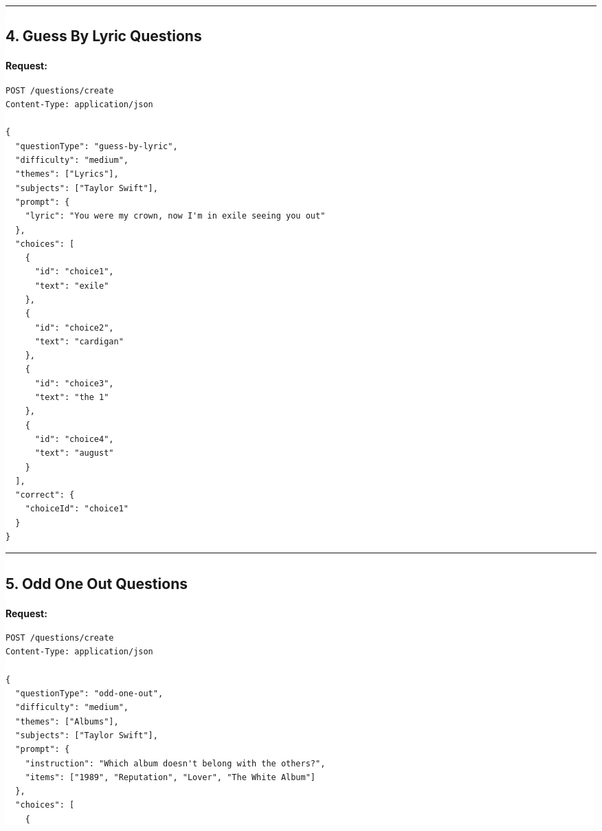 ```http
```

---

## 4. Guess By Lyric Questions

**Request:**

```http
POST /questions/create
Content-Type: application/json

{
  "questionType": "guess-by-lyric",
  "difficulty": "medium",
  "themes": ["Lyrics"],
  "subjects": ["Taylor Swift"],
  "prompt": {
    "lyric": "You were my crown, now I'm in exile seeing you out"
  },
  "choices": [
    {
      "id": "choice1",
      "text": "exile"
    },
    {
      "id": "choice2",
      "text": "cardigan"
    },
    {
      "id": "choice3",
      "text": "the 1"
    },
    {
      "id": "choice4",
      "text": "august"
    }
  ],
  "correct": {
    "choiceId": "choice1"
  }
}
```

---

## 5. Odd One Out Questions

**Request:**

```http
POST /questions/create
Content-Type: application/json

{
  "questionType": "odd-one-out",
  "difficulty": "medium",
  "themes": ["Albums"],
  "subjects": ["Taylor Swift"],
  "prompt": {
    "instruction": "Which album doesn't belong with the others?",
    "items": ["1989", "Reputation", "Lover", "The White Album"]
  },
  "choices": [
    {
```
